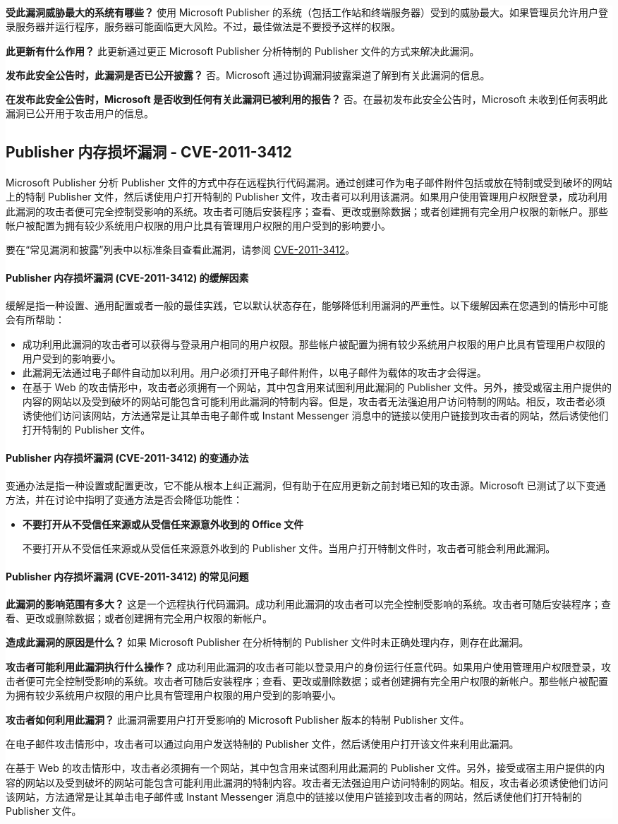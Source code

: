 **受此漏洞威胁最大的系统有哪些？**
使用 Microsoft Publisher 的系统（包括工作站和终端服务器）受到的威胁最大。如果管理员允许用户登录服务器并运行程序，服务器可能面临更大风险。不过，最佳做法是不要授予这样的权限。

**此更新有什么作用？**
此更新通过更正 Microsoft Publisher 分析特制的 Publisher 文件的方式来解决此漏洞。

**发布此安全公告时，此漏洞是否已公开披露？**
否。Microsoft 通过协调漏洞披露渠道了解到有关此漏洞的信息。

**在发布此安全公告时，Microsoft 是否收到任何有关此漏洞已被利用的报告？**
否。在最初发布此安全公告时，Microsoft 未收到任何表明此漏洞已公开用于攻击用户的信息。

Publisher 内存损坏漏洞 - CVE-2011-3412
--------------------------------------

<span></span>
Microsoft Publisher 分析 Publisher 文件的方式中存在远程执行代码漏洞。通过创建可作为电子邮件附件包括或放在特制或受到破坏的网站上的特制 Publisher 文件，然后诱使用户打开特制的 Publisher 文件，攻击者可以利用该漏洞。如果用户使用管理用户权限登录，成功利用此漏洞的攻击者便可完全控制受影响的系统。攻击者可随后安装程序；查看、更改或删除数据；或者创建拥有完全用户权限的新帐户。那些帐户被配置为拥有较少系统用户权限的用户比具有管理用户权限的用户受到的影响要小。

要在“常见漏洞和披露”列表中以标准条目查看此漏洞，请参阅 [CVE-2011-3412](http://www.cve.mitre.org/cgi-bin/cvename.cgi?name=cve-2011-3412)。

#### Publisher 内存损坏漏洞 (CVE-2011-3412) 的缓解因素

缓解是指一种设置、通用配置或者一般的最佳实践，它以默认状态存在，能够降低利用漏洞的严重性。以下缓解因素在您遇到的情形中可能会有所帮助：

-   成功利用此漏洞的攻击者可以获得与登录用户相同的用户权限。那些帐户被配置为拥有较少系统用户权限的用户比具有管理用户权限的用户受到的影响要小。
-   此漏洞无法通过电子邮件自动加以利用。用户必须打开电子邮件附件，以电子邮件为载体的攻击才会得逞。
-   在基于 Web 的攻击情形中，攻击者必须拥有一个网站，其中包含用来试图利用此漏洞的 Publisher 文件。另外，接受或宿主用户提供的内容的网站以及受到破坏的网站可能包含可能利用此漏洞的特制内容。但是，攻击者无法强迫用户访问特制的网站。相反，攻击者必须诱使他们访问该网站，方法通常是让其单击电子邮件或 Instant Messenger 消息中的链接以使用户链接到攻击者的网站，然后诱使他们打开特制的 Publisher 文件。

#### Publisher 内存损坏漏洞 (CVE-2011-3412) 的变通办法

变通办法是指一种设置或配置更改，它不能从根本上纠正漏洞，但有助于在应用更新之前封堵已知的攻击源。Microsoft 已测试了以下变通方法，并在讨论中指明了变通方法是否会降低功能性：

-   **不要打开从不受信任来源或从受信任来源意外收到的 Office 文件**

    不要打开从不受信任来源或从受信任来源意外收到的 Publisher 文件。当用户打开特制文件时，攻击者可能会利用此漏洞。

#### Publisher 内存损坏漏洞 (CVE-2011-3412) 的常见问题

**此漏洞的影响范围有多大？**
这是一个远程执行代码漏洞。成功利用此漏洞的攻击者可以完全控制受影响的系统。攻击者可随后安装程序；查看、更改或删除数据；或者创建拥有完全用户权限的新帐户。

**造成此漏洞的原因是什么？**
如果 Microsoft Publisher 在分析特制的 Publisher 文件时未正确处理内存，则存在此漏洞。

**攻击者可能利用此漏洞执行什么操作？**
成功利用此漏洞的攻击者可能以登录用户的身份运行任意代码。如果用户使用管理用户权限登录，攻击者便可完全控制受影响的系统。攻击者可随后安装程序；查看、更改或删除数据；或者创建拥有完全用户权限的新帐户。那些帐户被配置为拥有较少系统用户权限的用户比具有管理用户权限的用户受到的影响要小。

**攻击者如何利用此漏洞？**
此漏洞需要用户打开受影响的 Microsoft Publisher 版本的特制 Publisher 文件。

在电子邮件攻击情形中，攻击者可以通过向用户发送特制的 Publisher 文件，然后诱使用户打开该文件来利用此漏洞。

在基于 Web 的攻击情形中，攻击者必须拥有一个网站，其中包含用来试图利用此漏洞的 Publisher 文件。另外，接受或宿主用户提供的内容的网站以及受到破坏的网站可能包含可能利用此漏洞的特制内容。攻击者无法强迫用户访问特制的网站。相反，攻击者必须诱使他们访问该网站，方法通常是让其单击电子邮件或 Instant Messenger 消息中的链接以使用户链接到攻击者的网站，然后诱使他们打开特制的 Publisher 文件。
